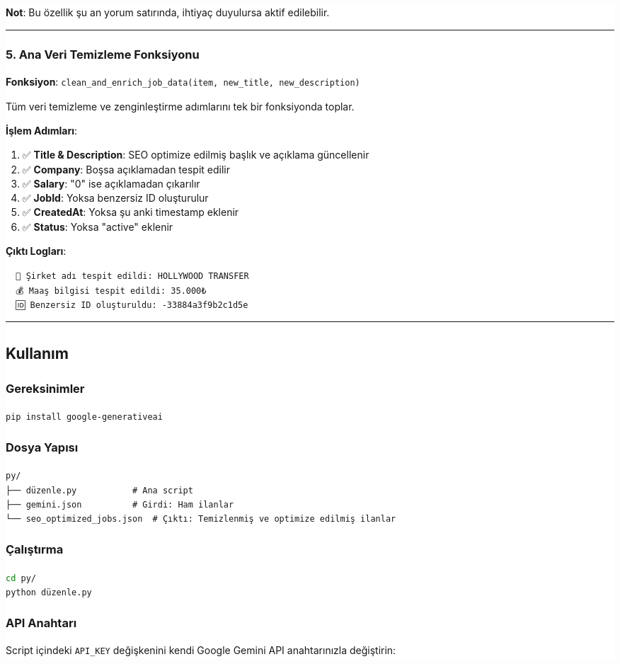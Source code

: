 **Not**: Bu özellik şu an yorum satırında, ihtiyaç duyulursa aktif edilebilir.

---

### 5. Ana Veri Temizleme Fonksiyonu

**Fonksiyon**: `clean_and_enrich_job_data(item, new_title, new_description)`

Tüm veri temizleme ve zenginleştirme adımlarını tek bir fonksiyonda toplar.

**İşlem Adımları**:

1. ✅ **Title & Description**: SEO optimize edilmiş başlık ve açıklama güncellenir
2. ✅ **Company**: Boşsa açıklamadan tespit edilir
3. ✅ **Salary**: "0" ise açıklamadan çıkarılır
4. ✅ **JobId**: Yoksa benzersiz ID oluşturulur
5. ✅ **CreatedAt**: Yoksa şu anki timestamp eklenir
6. ✅ **Status**: Yoksa "active" eklenir

**Çıktı Logları**:
```
  🏢 Şirket adı tespit edildi: HOLLYWOOD TRANSFER
  💰 Maaş bilgisi tespit edildi: 35.000₺
  🆔 Benzersiz ID oluşturuldu: -33884a3f9b2c1d5e
```

---

## Kullanım

### Gereksinimler

```bash
pip install google-generativeai
```

### Dosya Yapısı

```
py/
├── düzenle.py           # Ana script
├── gemini.json          # Girdi: Ham ilanlar
└── seo_optimized_jobs.json  # Çıktı: Temizlenmiş ve optimize edilmiş ilanlar
```

### Çalıştırma

```bash
cd py/
python düzenle.py
```

### API Anahtarı

Script içindeki `API_KEY` değişkenini kendi Google Gemini API anahtarınızla değiştirin:
